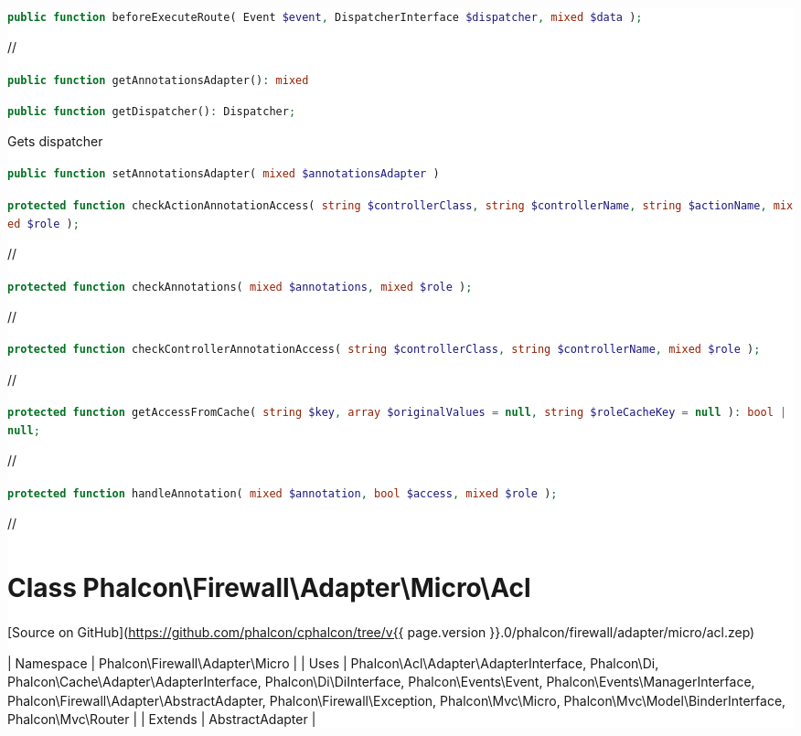 
```php
public function beforeExecuteRoute( Event $event, DispatcherInterface $dispatcher, mixed $data );
```
//

```php
public function getAnnotationsAdapter(): mixed
```


```php
public function getDispatcher(): Dispatcher;
```
Gets dispatcher


```php
public function setAnnotationsAdapter( mixed $annotationsAdapter )
```


```php
protected function checkActionAnnotationAccess( string $controllerClass, string $controllerName, string $actionName, mixed $role );
```
//

```php
protected function checkAnnotations( mixed $annotations, mixed $role );
```
//

```php
protected function checkControllerAnnotationAccess( string $controllerClass, string $controllerName, mixed $role );
```
//

```php
protected function getAccessFromCache( string $key, array $originalValues = null, string $roleCacheKey = null ): bool | null;
```
//

```php
protected function handleAnnotation( mixed $annotation, bool $access, mixed $role );
```
//


        
<h1 id="firewall-adapter-micro-acl">Class Phalcon\Firewall\Adapter\Micro\Acl</h1>

[Source on GitHub](https://github.com/phalcon/cphalcon/tree/v{{ page.version }}.0/phalcon/firewall/adapter/micro/acl.zep)

| Namespace  | Phalcon\Firewall\Adapter\Micro |
| Uses       | Phalcon\Acl\Adapter\AdapterInterface, Phalcon\Di, Phalcon\Cache\Adapter\AdapterInterface, Phalcon\Di\DiInterface, Phalcon\Events\Event, Phalcon\Events\ManagerInterface, Phalcon\Firewall\Adapter\AbstractAdapter, Phalcon\Firewall\Exception, Phalcon\Mvc\Micro, Phalcon\Mvc\Model\BinderInterface, Phalcon\Mvc\Router |
| Extends    | AbstractAdapter |
